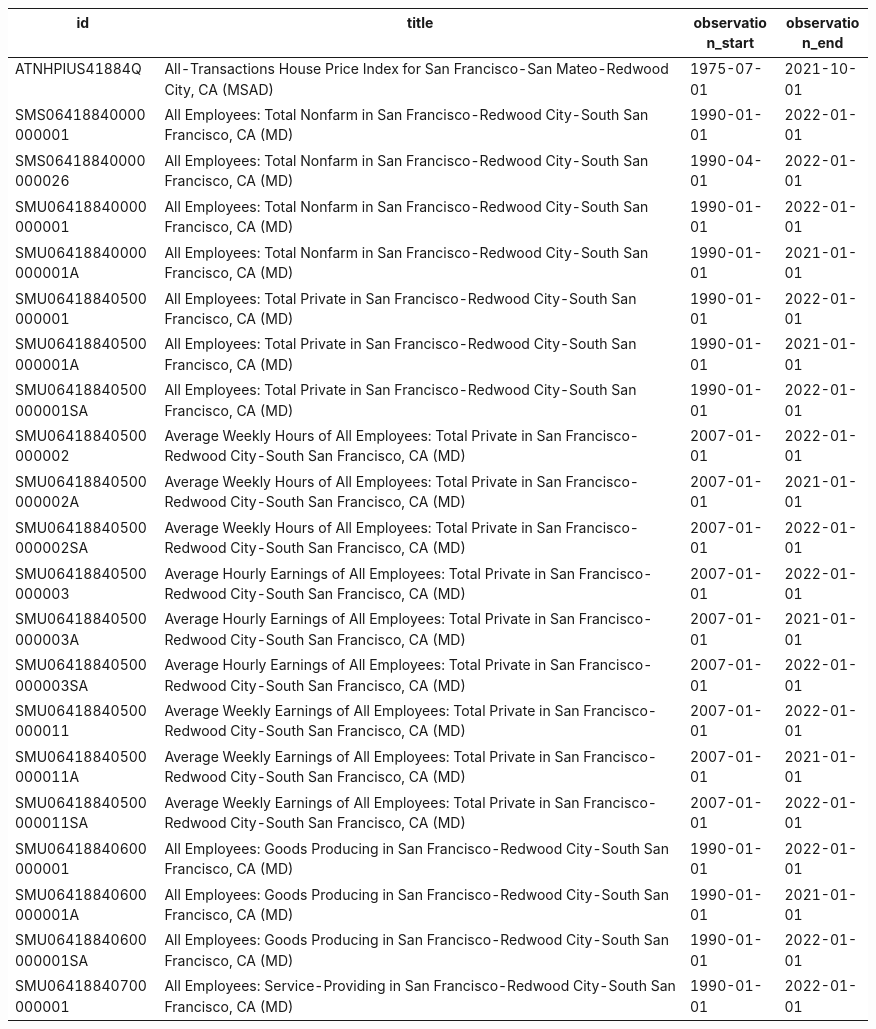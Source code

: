 | id                     | title                                                                                                                                                                                      | observation_start   | observation_end   |
|------------------------|--------------------------------------------------------------------------------------------------------------------------------------------------------------------------------------------|---------------------|-------------------|
| ATNHPIUS41884Q         | All-Transactions House Price Index for San Francisco-San Mateo-Redwood City, CA (MSAD)                                                                                                     | 1975-07-01          | 2021-10-01        |
| SMS06418840000000001   | All Employees: Total Nonfarm in San Francisco-Redwood City-South San Francisco, CA (MD)                                                                                                    | 1990-01-01          | 2022-01-01        |
| SMS06418840000000026   | All Employees: Total Nonfarm in San Francisco-Redwood City-South San Francisco, CA (MD)                                                                                                    | 1990-04-01          | 2022-01-01        |
| SMU06418840000000001   | All Employees: Total Nonfarm in San Francisco-Redwood City-South San Francisco, CA (MD)                                                                                                    | 1990-01-01          | 2022-01-01        |
| SMU06418840000000001A  | All Employees: Total Nonfarm in San Francisco-Redwood City-South San Francisco, CA (MD)                                                                                                    | 1990-01-01          | 2021-01-01        |
| SMU06418840500000001   | All Employees: Total Private in San Francisco-Redwood City-South San Francisco, CA (MD)                                                                                                    | 1990-01-01          | 2022-01-01        |
| SMU06418840500000001A  | All Employees: Total Private in San Francisco-Redwood City-South San Francisco, CA (MD)                                                                                                    | 1990-01-01          | 2021-01-01        |
| SMU06418840500000001SA | All Employees: Total Private in San Francisco-Redwood City-South San Francisco, CA (MD)                                                                                                    | 1990-01-01          | 2022-01-01        |
| SMU06418840500000002   | Average Weekly Hours of All Employees: Total Private in San Francisco-Redwood City-South San Francisco, CA (MD)                                                                            | 2007-01-01          | 2022-01-01        |
| SMU06418840500000002A  | Average Weekly Hours of All Employees: Total Private in San Francisco-Redwood City-South San Francisco, CA (MD)                                                                            | 2007-01-01          | 2021-01-01        |
| SMU06418840500000002SA | Average Weekly Hours of All Employees: Total Private in San Francisco-Redwood City-South San Francisco, CA (MD)                                                                            | 2007-01-01          | 2022-01-01        |
| SMU06418840500000003   | Average Hourly Earnings of All Employees: Total Private in San Francisco-Redwood City-South San Francisco, CA (MD)                                                                         | 2007-01-01          | 2022-01-01        |
| SMU06418840500000003A  | Average Hourly Earnings of All Employees: Total Private in San Francisco-Redwood City-South San Francisco, CA (MD)                                                                         | 2007-01-01          | 2021-01-01        |
| SMU06418840500000003SA | Average Hourly Earnings of All Employees: Total Private in San Francisco-Redwood City-South San Francisco, CA (MD)                                                                         | 2007-01-01          | 2022-01-01        |
| SMU06418840500000011   | Average Weekly Earnings of All Employees: Total Private in San Francisco-Redwood City-South San Francisco, CA (MD)                                                                         | 2007-01-01          | 2022-01-01        |
| SMU06418840500000011A  | Average Weekly Earnings of All Employees: Total Private in San Francisco-Redwood City-South San Francisco, CA (MD)                                                                         | 2007-01-01          | 2021-01-01        |
| SMU06418840500000011SA | Average Weekly Earnings of All Employees: Total Private in San Francisco-Redwood City-South San Francisco, CA (MD)                                                                         | 2007-01-01          | 2022-01-01        |
| SMU06418840600000001   | All Employees: Goods Producing in San Francisco-Redwood City-South San Francisco, CA (MD)                                                                                                  | 1990-01-01          | 2022-01-01        |
| SMU06418840600000001A  | All Employees: Goods Producing in San Francisco-Redwood City-South San Francisco, CA (MD)                                                                                                  | 1990-01-01          | 2021-01-01        |
| SMU06418840600000001SA | All Employees: Goods Producing in San Francisco-Redwood City-South San Francisco, CA (MD)                                                                                                  | 1990-01-01          | 2022-01-01        |
| SMU06418840700000001   | All Employees: Service-Providing in San Francisco-Redwood City-South San Francisco, CA (MD)                                                                                                | 1990-01-01          | 2022-01-01        |